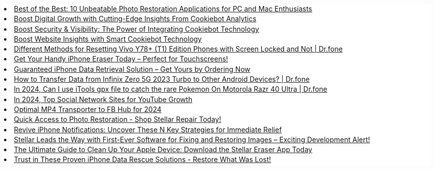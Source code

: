 <li><a href="https://data-safeguard.techidaily.com/best-of-the-best-10-unbeatable-photo-restoration-applications-for-pc-and-mac-enthusiasts/"><u>Best of the Best: 10 Unbeatable Photo Restoration Applications for PC and Mac Enthusiasts</u></a></li>
<li><a href="https://data-safeguard.techidaily.com/boost-digital-growth-with-cutting-edge-insights-from-cookiebot-analytics/"><u>Boost Digital Growth with Cutting-Edge Insights From Cookiebot Analytics</u></a></li>
<li><a href="https://data-safeguard.techidaily.com/boost-security-and-visibility-the-power-of-integrating-cookiebot-technology/"><u>Boost Security & Visibility: The Power of Integrating Cookiebot Technology</u></a></li>
<li><a href="https://data-safeguard.techidaily.com/boost-website-insights-with-smart-cookiebot-technology/"><u>Boost Website Insights with Smart Cookiebot Technology</u></a></li>
<li><a href="https://techidaily.com/different-methods-for-resetting-vivo-y78plus-t1-edition-phones-with-screen-locked-and-not-drfone-by-drfone-reset-android-reset-android/"><u>Different Methods for Resetting Vivo Y78+ (T1) Edition Phones with Screen Locked and Not | Dr.fone</u></a></li>
<li><a href="https://data-safeguard.techidaily.com/1721266332161-get-your-handy-iphone-eraser-today-perfect-for-touchscreens/"><u>Get Your Handy iPhone Eraser Today – Perfect for Touchscreens!</u></a></li>
<li><a href="https://data-safeguard.techidaily.com/1721267239169-guaranteed-iphone-data-retrieval-solution-get-yours-by-ordering-now/"><u>Guaranteed iPhone Data Retrieval Solution – Get Yours by Ordering Now</u></a></li>
<li><a href="https://android-transfer.techidaily.com/how-to-transfer-data-from-infinix-zero-5g-2023-turbo-to-other-android-devices-drfone-by-drfone-transfer-from-android-transfer-from-android/"><u>How to Transfer Data from Infinix Zero 5G 2023 Turbo to Other Android Devices? | Dr.fone</u></a></li>
<li><a href="https://android-pokemon-go.techidaily.com/in-2024-can-i-use-itools-gpx-file-to-catch-the-rare-pokemon-on-motorola-razr-40-ultra-drfone-by-drfone-virtual-android/"><u>In 2024, Can I use iTools gpx file to catch the rare Pokemon On Motorola Razr 40 Ultra | Dr.fone</u></a></li>
<li><a href="https://some-skills.techidaily.com/in-2024-top-social-network-sites-for-youtube-growth/"><u>In 2024, Top Social Network Sites for YouTube Growth</u></a></li>
<li><a href="https://facebook-videos.techidaily.com/optimal-mp4-transporter-to-fb-hub-for-2024/"><u>Optimal MP4 Transporter to FB Hub for 2024</u></a></li>
<li><a href="https://data-safeguard.techidaily.com/1721268001067-quick-access-to-photo-restoration-shop-stellar-repair-today/"><u>Quick Access to Photo Restoration - Shop Stellar Repair Today!</u></a></li>
<li><a href="https://fox-that.techidaily.com/1721474358892-revive-iphone-notifications-uncover-these-n-key-strategies-for-immediate-relief/"><u>Revive iPhone Notifications: Uncover These N Key Strategies for Immediate Relief</u></a></li>
<li><a href="https://data-safeguard.techidaily.com/1721268173979-stellar-leads-the-way-with-first-ever-software-for-fixing-and-restoring-images-exciting-development-alert/"><u>Stellar Leads the Way with First-Ever Software for Fixing and Restoring Images – Exciting Development Alert!</u></a></li>
<li><a href="https://data-safeguard.techidaily.com/1721266229866-the-ultimate-guide-to-clean-up-your-apple-device-download-the-stellar-eraser-app-today/"><u>The Ultimate Guide to Clean Up Your Apple Device: Download the Stellar Eraser App Today</u></a></li>
<li><a href="https://data-safeguard.techidaily.com/1721267070136-trust-in-these-proven-iphone-data-rescue-solutions-restore-what-was-lost/"><u>Trust in These Proven iPhone Data Rescue Solutions - Restore What Was Lost!</u></a></li>
</ul></div>
